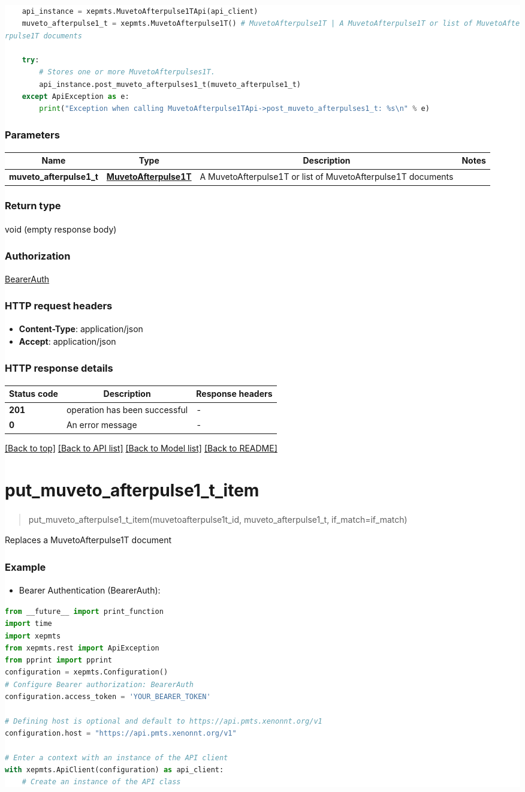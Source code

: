 ```python
    api_instance = xepmts.MuvetoAfterpulse1TApi(api_client)
    muveto_afterpulse1_t = xepmts.MuvetoAfterpulse1T() # MuvetoAfterpulse1T | A MuvetoAfterpulse1T or list of MuvetoAfterpulse1T documents

    try:
        # Stores one or more MuvetoAfterpulses1T.
        api_instance.post_muveto_afterpulses1_t(muveto_afterpulse1_t)
    except ApiException as e:
        print("Exception when calling MuvetoAfterpulse1TApi->post_muveto_afterpulses1_t: %s\n" % e)
```

### Parameters

Name | Type | Description  | Notes
------------- | ------------- | ------------- | -------------
 **muveto_afterpulse1_t** | [**MuvetoAfterpulse1T**](MuvetoAfterpulse1T.md)| A MuvetoAfterpulse1T or list of MuvetoAfterpulse1T documents | 

### Return type

void (empty response body)

### Authorization

[BearerAuth](../README.md#BearerAuth)

### HTTP request headers

 - **Content-Type**: application/json
 - **Accept**: application/json

### HTTP response details
| Status code | Description | Response headers |
|-------------|-------------|------------------|
**201** | operation has been successful |  -  |
**0** | An error message |  -  |

[[Back to top]](#) [[Back to API list]](../README.md#documentation-for-api-endpoints) [[Back to Model list]](../README.md#documentation-for-models) [[Back to README]](../README.md)

# **put_muveto_afterpulse1_t_item**
> put_muveto_afterpulse1_t_item(muvetoafterpulse1t_id, muveto_afterpulse1_t, if_match=if_match)

Replaces a MuvetoAfterpulse1T document

### Example

* Bearer Authentication (BearerAuth):
```python
from __future__ import print_function
import time
import xepmts
from xepmts.rest import ApiException
from pprint import pprint
configuration = xepmts.Configuration()
# Configure Bearer authorization: BearerAuth
configuration.access_token = 'YOUR_BEARER_TOKEN'

# Defining host is optional and default to https://api.pmts.xenonnt.org/v1
configuration.host = "https://api.pmts.xenonnt.org/v1"

# Enter a context with an instance of the API client
with xepmts.ApiClient(configuration) as api_client:
    # Create an instance of the API class
```